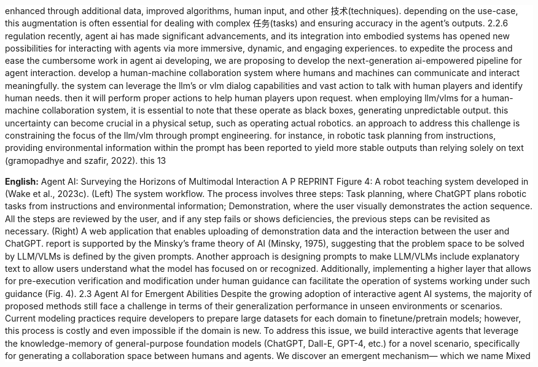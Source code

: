 enhanced through additional data, improved algorithms, human input, and other 技术(techniques). depending on the use-case,
this augmentation is often essential for dealing with complex 任务(tasks) and ensuring accuracy in the agent’s outputs.
2.2.6 regulation
recently, agent ai has made significant advancements, and its integration into embodied systems has opened new
possibilities for interacting with agents via more immersive, dynamic, and engaging experiences. to expedite the
process and ease the cumbersome work in agent ai developing, we are proposing to develop the next-generation
ai-empowered pipeline for agent interaction. develop a human-machine collaboration system where humans and
machines can communicate and interact meaningfully. the system can leverage the llm’s or vlm dialog capabilities
and vast action to talk with human players and identify human needs. then it will perform proper actions to help human
players upon request.
when employing llm/vlms for a human-machine collaboration system, it is essential to note that these operate as
black boxes, generating unpredictable output. this uncertainty can become crucial in a physical setup, such as operating
actual robotics. an approach to address this challenge is constraining the focus of the llm/vlm through prompt
engineering. for instance, in robotic task planning from instructions, providing environmental information within the
prompt has been reported to yield more stable outputs than relying solely on text (gramopadhye and szafir, 2022). this
13

**English:**
Agent AI:
Surveying the Horizons of Multimodal Interaction A P REPRINT
Figure 4: A robot teaching system developed in (Wake et al., 2023c). (Left) The system workflow. The process involves
three steps: Task planning, where ChatGPT plans robotic tasks from instructions and environmental information;
Demonstration, where the user visually demonstrates the action sequence. All the steps are reviewed by the user, and if
any step fails or shows deficiencies, the previous steps can be revisited as necessary. (Right) A web application that
enables uploading of demonstration data and the interaction between the user and ChatGPT.
report is supported by the Minsky’s frame theory of AI (Minsky, 1975), suggesting that the problem space to be solved
by LLM/VLMs is defined by the given prompts. Another approach is designing prompts to make LLM/VLMs include
explanatory text to allow users understand what the model has focused on or recognized. Additionally, implementing
a higher layer that allows for pre-execution verification and modification under human guidance can facilitate the
operation of systems working under such guidance (Fig. 4).
2.3 Agent AI for Emergent Abilities
Despite the growing adoption of interactive agent AI systems, the majority of proposed methods still face a challenge in
terms of their generalization performance in unseen environments or scenarios. Current modeling practices require
developers to prepare large datasets for each domain to finetune/pretrain models; however, this process is costly and even
impossible if the domain is new. To address this issue, we build interactive agents that leverage the knowledge-memory
of general-purpose foundation models (ChatGPT, Dall-E, GPT-4, etc.) for a novel scenario, specifically for generating
a collaboration space between humans and agents. We discover an emergent mechanism— which we name Mixed